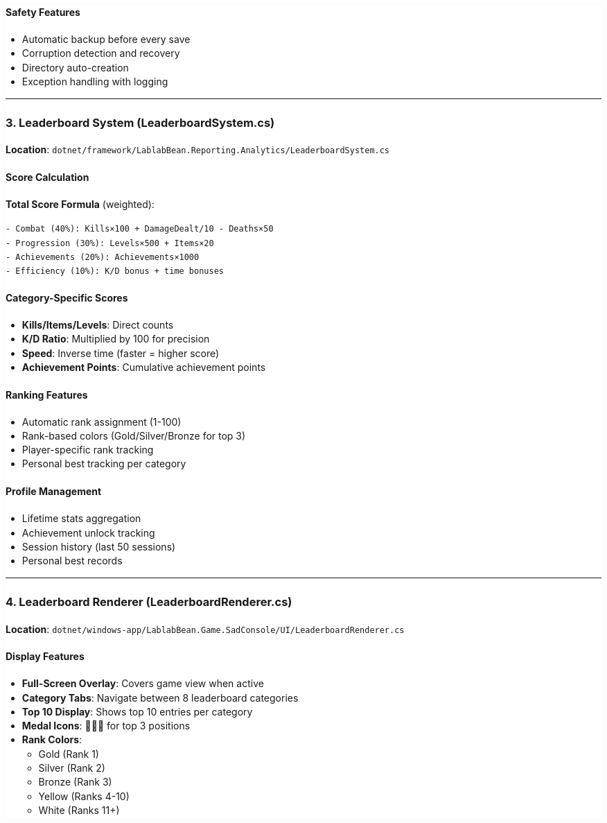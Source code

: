 #### Safety Features

- Automatic backup before every save
- Corruption detection and recovery
- Directory auto-creation
- Exception handling with logging

---

### 3. Leaderboard System (LeaderboardSystem.cs)

**Location**: `dotnet/framework/LablabBean.Reporting.Analytics/LeaderboardSystem.cs`

#### Score Calculation

**Total Score Formula** (weighted):

```
- Combat (40%): Kills×100 + DamageDealt/10 - Deaths×50
- Progression (30%): Levels×500 + Items×20
- Achievements (20%): Achievements×1000
- Efficiency (10%): K/D bonus + time bonuses
```

#### Category-Specific Scores

- **Kills/Items/Levels**: Direct counts
- **K/D Ratio**: Multiplied by 100 for precision
- **Speed**: Inverse time (faster = higher score)
- **Achievement Points**: Cumulative achievement points

#### Ranking Features

- Automatic rank assignment (1-100)
- Rank-based colors (Gold/Silver/Bronze for top 3)
- Player-specific rank tracking
- Personal best tracking per category

#### Profile Management

- Lifetime stats aggregation
- Achievement unlock tracking
- Session history (last 50 sessions)
- Personal best records

---

### 4. Leaderboard Renderer (LeaderboardRenderer.cs)

**Location**: `dotnet/windows-app/LablabBean.Game.SadConsole/UI/LeaderboardRenderer.cs`

#### Display Features

- **Full-Screen Overlay**: Covers game view when active
- **Category Tabs**: Navigate between 8 leaderboard categories
- **Top 10 Display**: Shows top 10 entries per category
- **Medal Icons**: 🥇🥈🥉 for top 3 positions
- **Rank Colors**:
  - Gold (Rank 1)
  - Silver (Rank 2)
  - Bronze (Rank 3)
  - Yellow (Ranks 4-10)
  - White (Ranks 11+)
